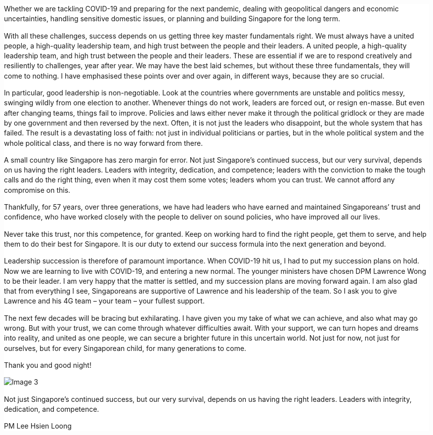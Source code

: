 Whether we are tackling COVID-19 and preparing for the next pandemic, dealing with geopolitical dangers and economic uncertainties, handling sensitive domestic issues, or planning and building Singapore for the long term.

With all these challenges, success depends on us getting three key master fundamentals right. We must always have a united people, a high-quality leadership team, and high trust between the people and their leaders. A united people, a high-quality leadership team, and high trust between the people and their leaders. These are essential if we are to respond creatively and resiliently to challenges, year after year. We may have the best laid schemes, but without these three fundamentals, they will come to nothing. I have emphasised these points over and over again, in different ways, because they are so crucial.

In particular, good leadership is non-negotiable. Look at the countries where governments are unstable and politics messy, swinging wildly from one election to another. Whenever things do not work, leaders are forced out, or resign en-masse. But even after changing teams, things fail to improve. Policies and laws either never make it through the political gridlock or they are made by one government and then reversed by the next. Often, it is not just the leaders who disappoint, but the whole system that has failed. The result is a devastating loss of faith: not just in individual politicians or parties, but in the whole political system and the whole political class, and there is no way forward from there.

A small country like Singapore has zero margin for error. Not just Singapore’s continued success, but our very survival, depends on us having the right leaders. Leaders with integrity, dedication, and competence; leaders with the conviction to make the tough calls and do the right thing, even when it may cost them some votes; leaders whom you can trust. We cannot afford any compromise on this.

Thankfully, for 57 years, over three generations, we have had leaders who have earned and maintained Singaporeans’ trust and confidence, who have worked closely with the people to deliver on sound policies, who have improved all our lives.

Never take this trust, nor this competence, for granted. Keep on working hard to find the right people, get them to serve, and help them to do their best for Singapore. It is our duty to extend our success formula into the next generation and beyond.

Leadership succession is therefore of paramount importance. When COVID-19 hit us, I had to put my succession plans on hold. Now we are learning to live with COVID-19, and entering a new normal. The younger ministers have chosen DPM Lawrence Wong to be their leader. I am very happy that the matter is settled, and my succession plans are moving forward again. I am also glad that from everything I see, Singaporeans are supportive of Lawrence and his leadership of the team. So I ask you to give Lawrence and his 4G team – your team – your fullest support.

The next few decades will be bracing but exhilarating. I have given you my take of what we can achieve, and also what may go wrong. But with your trust, we can come through whatever difficulties await. With your support, we can turn hopes and dreams into reality, and united as one people, we can secure a brighter future in this uncertain world. Not just for now, not just for ourselves, but for every Singaporean child, for many generations to come.

Thank you and good night!

![Image 3](https://www.pmo.gov.sg/Cwp/assets/pmocorp/images/icon-quote.png)

Not just Singapore’s continued success, but our very survival, depends on us having the right leaders. Leaders with integrity, dedication, and competence.

PM Lee Hsien Loong
